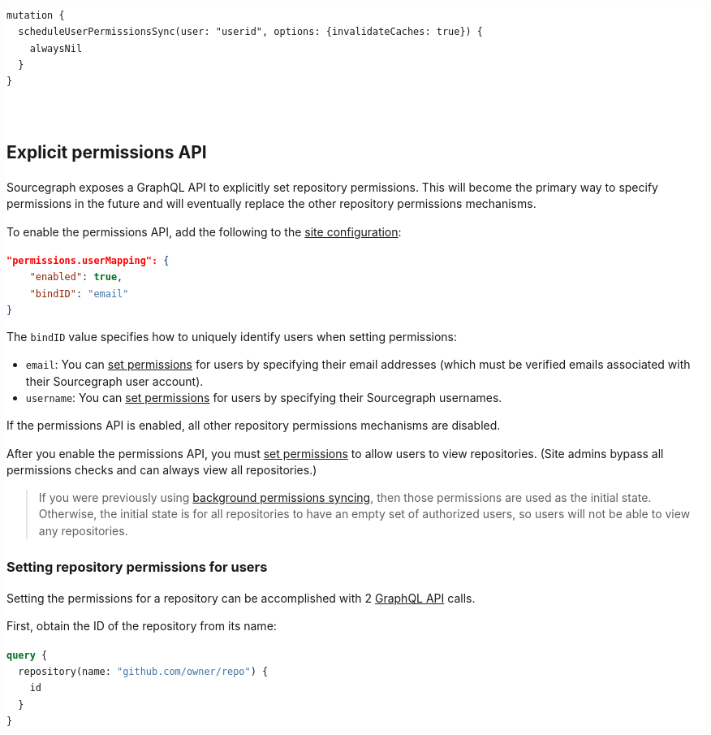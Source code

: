 ```gql
mutation {
  scheduleUserPermissionsSync(user: "userid", options: {invalidateCaches: true}) {
    alwaysNil
  }
}
```

<br />

## Explicit permissions API

Sourcegraph exposes a GraphQL API to explicitly set repository permissions. This will become the primary
way to specify permissions in the future and will eventually replace the other repository
permissions mechanisms.

To enable the permissions API, add the following to the [site configuration](../config/site_config.md):

```json
"permissions.userMapping": {
    "enabled": true,
    "bindID": "email"
}
```

The `bindID` value specifies how to uniquely identify users when setting permissions:

- `email`: You can [set permissions](#settings-repository-permissions-for-users) for users by specifying their email addresses (which must be verified emails associated with their Sourcegraph user account).
- `username`: You can [set permissions](#settings-repository-permissions-for-users) for users by specifying their Sourcegraph usernames.

If the permissions API is enabled, all other repository permissions mechanisms are disabled.

After you enable the permissions API, you must [set permissions](#settings-repository-permissions-for-users) to allow users to view repositories. (Site admins bypass all permissions checks and can always view all repositories.) 

> If you were previously using [background permissions syncing](#background-permissions-syncing), then those permissions are used as the initial state. Otherwise, the initial state is for all repositories to have an empty set of authorized users, so users will not be able to view any repositories.

### Setting repository permissions for users

Setting the permissions for a repository can be accomplished with 2 [GraphQL API](../../api/graphql.md) calls.

First, obtain the ID of the repository from its name:

```graphql
query {
  repository(name: "github.com/owner/repo") {
    id
  }
}
```
